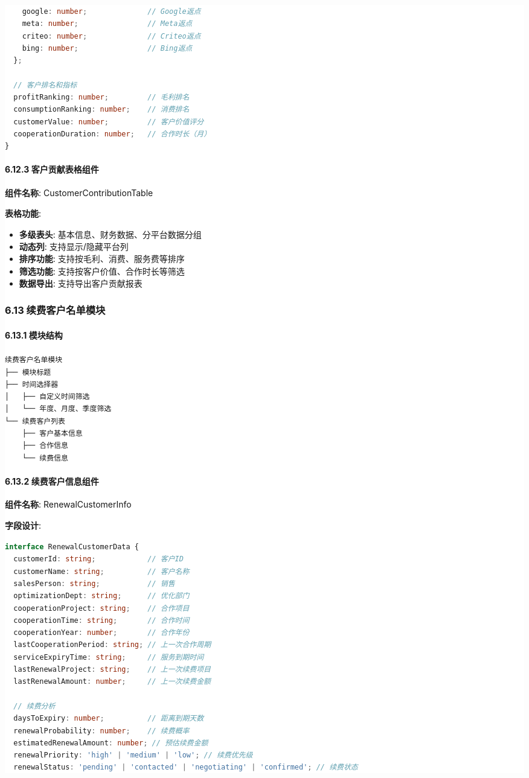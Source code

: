 ```typescript
    google: number;              // Google返点
    meta: number;                // Meta返点
    criteo: number;              // Criteo返点
    bing: number;                // Bing返点
  };

  // 客户排名和指标
  profitRanking: number;         // 毛利排名
  consumptionRanking: number;    // 消费排名
  customerValue: number;         // 客户价值评分
  cooperationDuration: number;   // 合作时长（月）
}
```

#### 6.12.3 客户贡献表格组件
**组件名称**: CustomerContributionTable

**表格功能**:
- **多级表头**: 基本信息、财务数据、分平台数据分组
- **动态列**: 支持显示/隐藏平台列
- **排序功能**: 支持按毛利、消费、服务费等排序
- **筛选功能**: 支持按客户价值、合作时长等筛选
- **数据导出**: 支持导出客户贡献报表

### 6.13 续费客户名单模块

#### 6.13.1 模块结构
```
续费客户名单模块
├── 模块标题
├── 时间选择器
│   ├── 自定义时间筛选
│   └── 年度、月度、季度筛选
└── 续费客户列表
    ├── 客户基本信息
    ├── 合作信息
    └── 续费信息
```

#### 6.13.2 续费客户信息组件
**组件名称**: RenewalCustomerInfo

**字段设计**:
```typescript
interface RenewalCustomerData {
  customerId: string;            // 客户ID
  customerName: string;          // 客户名称
  salesPerson: string;           // 销售
  optimizationDept: string;      // 优化部门
  cooperationProject: string;    // 合作项目
  cooperationTime: string;       // 合作时间
  cooperationYear: number;       // 合作年份
  lastCooperationPeriod: string; // 上一次合作周期
  serviceExpiryTime: string;     // 服务到期时间
  lastRenewalProject: string;    // 上一次续费项目
  lastRenewalAmount: number;     // 上一次续费金额

  // 续费分析
  daysToExpiry: number;          // 距离到期天数
  renewalProbability: number;    // 续费概率
  estimatedRenewalAmount: number; // 预估续费金额
  renewalPriority: 'high' | 'medium' | 'low'; // 续费优先级
  renewalStatus: 'pending' | 'contacted' | 'negotiating' | 'confirmed'; // 续费状态

```